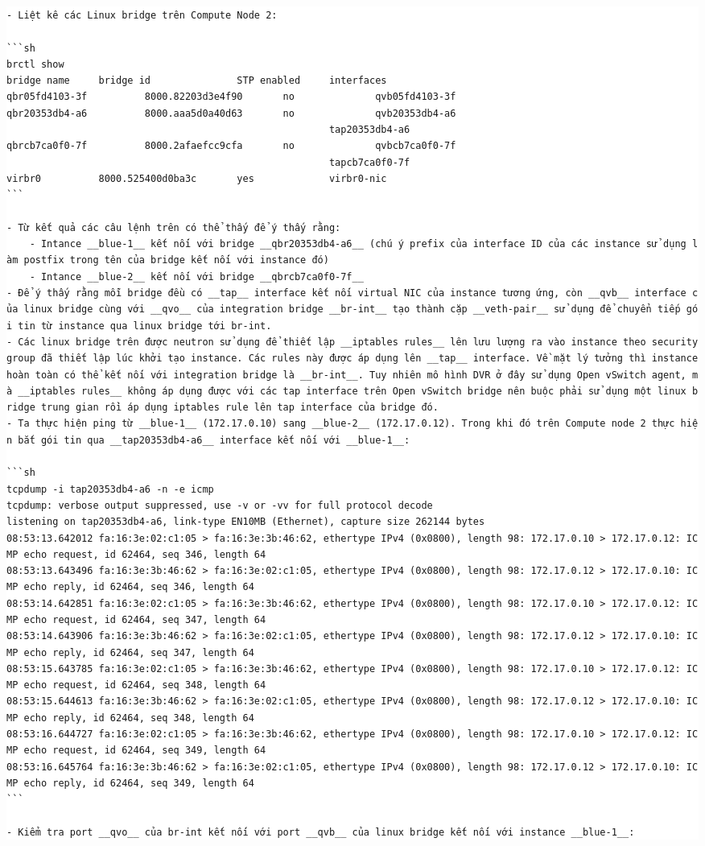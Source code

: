     - Liệt kê các Linux bridge trên Compute Node 2:

    ```sh
    brctl show
    bridge name     bridge id               STP enabled     interfaces
    qbr05fd4103-3f          8000.82203d3e4f90       no              qvb05fd4103-3f
    qbr20353db4-a6          8000.aaa5d0a40d63       no              qvb20353db4-a6
                                                            tap20353db4-a6
    qbrcb7ca0f0-7f          8000.2afaefcc9cfa       no              qvbcb7ca0f0-7f
                                                            tapcb7ca0f0-7f
    virbr0          8000.525400d0ba3c       yes             virbr0-nic
    ```

    - Từ kết quả các câu lệnh trên có thể thấy để ý thấy rằng: 
        - Intance __blue-1__ kết nối với bridge __qbr20353db4-a6__ (chú ý prefix của interface ID của các instance sử dụng làm postfix trong tên của bridge kết nối với instance đó)
        - Intance __blue-2__ kết nối với bridge __qbrcb7ca0f0-7f__
    - Để ý thấy rằng mỗi bridge đều có __tap__ interface kết nối virtual NIC của instance tương ứng, còn __qvb__ interface của linux bridge cùng với __qvo__ của integration bridge __br-int__ tạo thành cặp __veth-pair__ sử dụng để chuyển tiếp gói tin từ instance qua linux bridge tới br-int.
    - Các linux bridge trên được neutron sử dụng để thiết lập __iptables rules__ lên lưu lượng ra vào instance theo security group đã thiết lập lúc khởi tạo instance. Các rules này được áp dụng lên __tap__ interface. Về mặt lý tưởng thì instance hoàn toàn có thể kết nối với integration bridge là __br-int__. Tuy nhiên mô hình DVR ở đây sử dụng Open vSwitch agent, mà __iptables rules__ không áp dụng được với các tap interface trên Open vSwitch bridge nên buộc phải sử dụng một linux bridge trung gian rồi áp dụng iptables rule lên tap interface của bridge đó.
    - Ta thực hiện ping từ __blue-1__ (172.17.0.10) sang __blue-2__ (172.17.0.12). Trong khi đó trên Compute node 2 thực hiện bắt gói tin qua __tap20353db4-a6__ interface kết nối với __blue-1__:

    ```sh
    tcpdump -i tap20353db4-a6 -n -e icmp 
    tcpdump: verbose output suppressed, use -v or -vv for full protocol decode
    listening on tap20353db4-a6, link-type EN10MB (Ethernet), capture size 262144 bytes
    08:53:13.642012 fa:16:3e:02:c1:05 > fa:16:3e:3b:46:62, ethertype IPv4 (0x0800), length 98: 172.17.0.10 > 172.17.0.12: ICMP echo request, id 62464, seq 346, length 64
    08:53:13.643496 fa:16:3e:3b:46:62 > fa:16:3e:02:c1:05, ethertype IPv4 (0x0800), length 98: 172.17.0.12 > 172.17.0.10: ICMP echo reply, id 62464, seq 346, length 64
    08:53:14.642851 fa:16:3e:02:c1:05 > fa:16:3e:3b:46:62, ethertype IPv4 (0x0800), length 98: 172.17.0.10 > 172.17.0.12: ICMP echo request, id 62464, seq 347, length 64
    08:53:14.643906 fa:16:3e:3b:46:62 > fa:16:3e:02:c1:05, ethertype IPv4 (0x0800), length 98: 172.17.0.12 > 172.17.0.10: ICMP echo reply, id 62464, seq 347, length 64
    08:53:15.643785 fa:16:3e:02:c1:05 > fa:16:3e:3b:46:62, ethertype IPv4 (0x0800), length 98: 172.17.0.10 > 172.17.0.12: ICMP echo request, id 62464, seq 348, length 64
    08:53:15.644613 fa:16:3e:3b:46:62 > fa:16:3e:02:c1:05, ethertype IPv4 (0x0800), length 98: 172.17.0.12 > 172.17.0.10: ICMP echo reply, id 62464, seq 348, length 64
    08:53:16.644727 fa:16:3e:02:c1:05 > fa:16:3e:3b:46:62, ethertype IPv4 (0x0800), length 98: 172.17.0.10 > 172.17.0.12: ICMP echo request, id 62464, seq 349, length 64
    08:53:16.645764 fa:16:3e:3b:46:62 > fa:16:3e:02:c1:05, ethertype IPv4 (0x0800), length 98: 172.17.0.12 > 172.17.0.10: ICMP echo reply, id 62464, seq 349, length 64
    ```

    - Kiểm tra port __qvo__ của br-int kết nối với port __qvb__ của linux bridge kết nối với instance __blue-1__:
